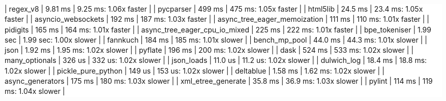 | regex_v8                         | 9.81 ms                                                                                                           | 9.25 ms: 1.06x faster                                                                                                   |
| pycparser                        | 499 ms                                                                                                            | 475 ms: 1.05x faster                                                                                                    |
| html5lib                         | 24.5 ms                                                                                                           | 23.4 ms: 1.05x faster                                                                                                   |
| asyncio_websockets               | 192 ms                                                                                                            | 187 ms: 1.03x faster                                                                                                    |
| async_tree_eager_memoization     | 111 ms                                                                                                            | 110 ms: 1.01x faster                                                                                                    |
| pidigits                         | 165 ms                                                                                                            | 164 ms: 1.01x faster                                                                                                    |
| async_tree_eager_cpu_io_mixed    | 225 ms                                                                                                            | 222 ms: 1.01x faster                                                                                                    |
| bpe_tokeniser                    | 1.99 sec                                                                                                          | 1.99 sec: 1.00x slower                                                                                                  |
| fannkuch                         | 184 ms                                                                                                            | 185 ms: 1.01x slower                                                                                                    |
| bench_mp_pool                    | 44.0 ms                                                                                                           | 44.3 ms: 1.01x slower                                                                                                   |
| json                             | 1.92 ms                                                                                                           | 1.95 ms: 1.02x slower                                                                                                   |
| pyflate                          | 196 ms                                                                                                            | 200 ms: 1.02x slower                                                                                                    |
| dask                             | 524 ms                                                                                                            | 533 ms: 1.02x slower                                                                                                    |
| many_optionals                   | 326 us                                                                                                            | 332 us: 1.02x slower                                                                                                    |
| json_loads                       | 11.0 us                                                                                                           | 11.2 us: 1.02x slower                                                                                                   |
| dulwich_log                      | 18.4 ms                                                                                                           | 18.8 ms: 1.02x slower                                                                                                   |
| pickle_pure_python               | 149 us                                                                                                            | 153 us: 1.02x slower                                                                                                    |
| deltablue                        | 1.58 ms                                                                                                           | 1.62 ms: 1.02x slower                                                                                                   |
| async_generators                 | 175 ms                                                                                                            | 180 ms: 1.03x slower                                                                                                    |
| xml_etree_generate               | 35.8 ms                                                                                                           | 36.9 ms: 1.03x slower                                                                                                   |
| pylint                           | 114 ms                                                                                                            | 119 ms: 1.04x slower                                                                                                    |